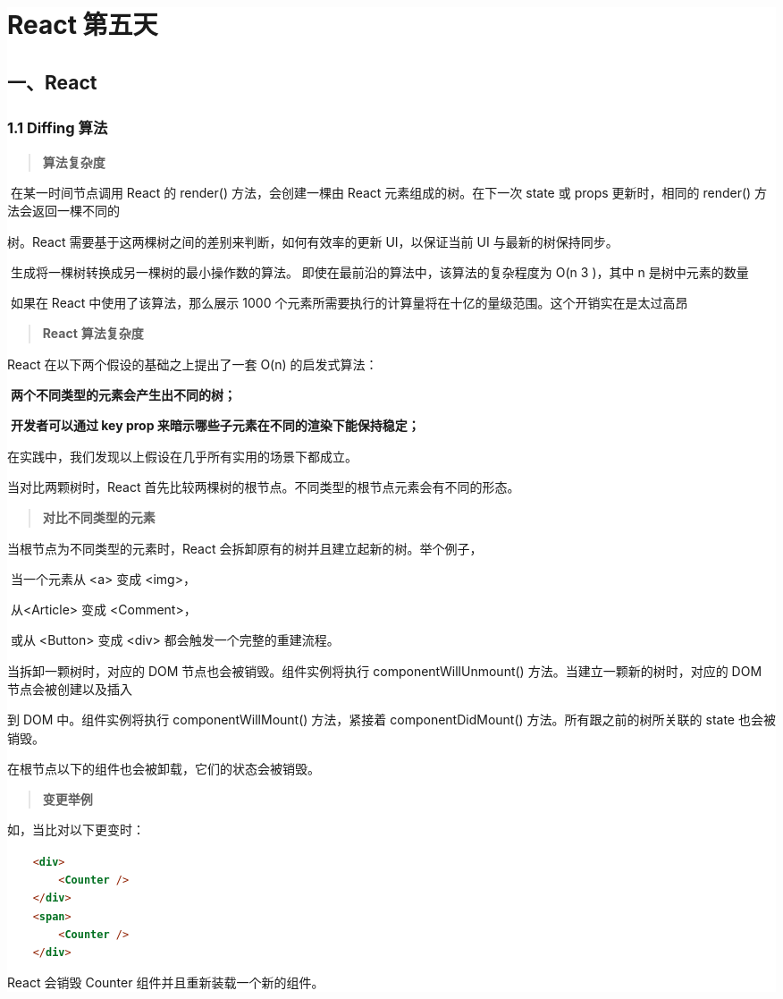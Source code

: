 # React 第五天

## 一、React

### 1.1 Diffing 算法

>   **算法复杂度**

​	 在某一时间节点调用 React 的 render() 方法，会创建一棵由 React 元素组成的树。在下一次 state 或 props 更新时，相同的 render() 方法会返回一棵不同的

树。React 需要基于这两棵树之间的差别来判断，如何有效率的更新 UI，以保证当前 UI 与最新的树保持同步。

​	 生成将一棵树转换成另一棵树的最小操作数的算法。 即使在最前沿的算法中，该算法的复杂程度为 O(n 3 )，其中 n 是树中元素的数量

​	 如果在 React 中使用了该算法，那么展示 1000 个元素所需要执行的计算量将在十亿的量级范围。这个开销实在是太过高昂

>   **React** **算法复杂度**

React 在以下两个假设的基础之上提出了一套 O(n) 的启发式算法：

​		 **两个不同类型的元素会产生出不同的树；**

​		 **开发者可以通过 key prop 来暗示哪些子元素在不同的渲染下能保持稳定；**

在实践中，我们发现以上假设在几乎所有实用的场景下都成立。

当对比两颗树时，React 首先比较两棵树的根节点。不同类型的根节点元素会有不同的形态。

>   **对比不同类型的元素**

当根节点为不同类型的元素时，React 会拆卸原有的树并且建立起新的树。举个例子，

​		 当一个元素从 \<a> 变成 \<img>，

​		 从\<Article> 变成 \<Comment>，

​		 或从 \<Button> 变成 \<div> 都会触发一个完整的重建流程。

 当拆卸一颗树时，对应的 DOM 节点也会被销毁。组件实例将执行 componentWillUnmount() 方法。当建立一颗新的树时，对应的 DOM 节点会被创建以及插入

到 DOM 中。组件实例将执行 componentWillMount() 方法，紧接着 componentDidMount() 方法。所有跟之前的树所关联的 state 也会被销毁。

 在根节点以下的组件也会被卸载，它们的状态会被销毁。

>   **变更举例**

如，当比对以下更变时：

```html
	<div>
		<Counter />
	</div>
	<span>
		<Counter />
	</div>

```

React 会销毁 Counter 组件并且重新装载一个新的组件。
